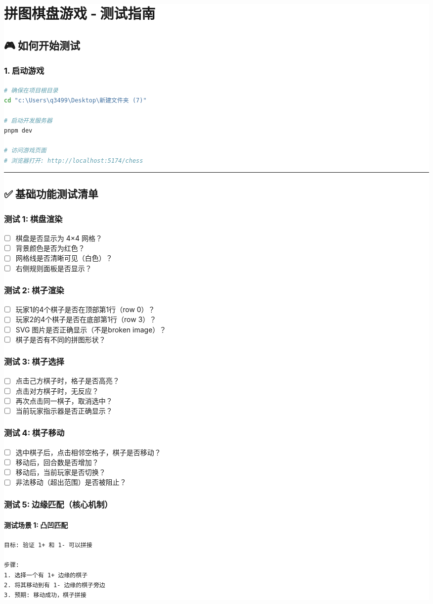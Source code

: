 # 拼图棋盘游戏 - 测试指南

## 🎮 如何开始测试

### 1. 启动游戏

```bash
# 确保在项目根目录
cd "c:\Users\q3499\Desktop\新建文件夹 (7)"

# 启动开发服务器
pnpm dev

# 访问游戏页面
# 浏览器打开: http://localhost:5174/chess
```

---

## ✅ 基础功能测试清单

### 测试 1: 棋盘渲染
- [ ] 棋盘是否显示为 4×4 网格？
- [ ] 背景颜色是否为红色？
- [ ] 网格线是否清晰可见（白色）？
- [ ] 右侧规则面板是否显示？

### 测试 2: 棋子渲染
- [ ] 玩家1的4个棋子是否在顶部第1行（row 0）？
- [ ] 玩家2的4个棋子是否在底部第1行（row 3）？
- [ ] SVG 图片是否正确显示（不是broken image）？
- [ ] 棋子是否有不同的拼图形状？

### 测试 3: 棋子选择
- [ ] 点击己方棋子时，格子是否高亮？
- [ ] 点击对方棋子时，无反应？
- [ ] 再次点击同一棋子，取消选中？
- [ ] 当前玩家指示器是否正确显示？

### 测试 4: 棋子移动
- [ ] 选中棋子后，点击相邻空格子，棋子是否移动？
- [ ] 移动后，回合数是否增加？
- [ ] 移动后，当前玩家是否切换？
- [ ] 非法移动（超出范围）是否被阻止？

### 测试 5: 边缘匹配（核心机制）

#### 测试场景 1: 凸凹匹配
```
目标: 验证 1+ 和 1- 可以拼接

步骤:
1. 选择一个有 1+ 边缘的棋子
2. 将其移动到有 1- 边缘的棋子旁边
3. 预期: 移动成功，棋子拼接
```
